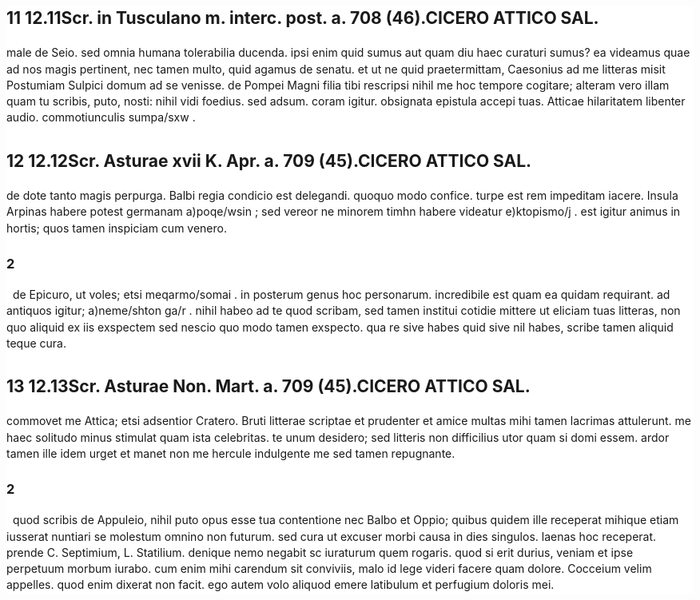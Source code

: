 ## 11 12.11Scr. in Tusculano m. interc. post. a. 708 (46).CICERO ATTICO SAL.

male de Seio. sed omnia humana tolerabilia ducenda. ipsi enim quid sumus
aut quam diu haec curaturi sumus? ea videamus quae ad nos magis
pertinent, nec tamen multo, quid agamus de senatu. et ut ne quid
praetermittam, Caesonius ad me litteras misit Postumiam Sulpici domum ad
se venisse. de Pompei Magni filia tibi rescripsi nihil me hoc tempore
cogitare; alteram vero illam quam tu scribis, puto, nosti: nihil vidi
foedius. sed adsum. coram igitur. obsignata epistula accepi tuas.
Atticae hilaritatem libenter audio. commotiunculis sumpa/sxw .

## 12 12.12Scr. Asturae xvii K. Apr. a. 709 (45).CICERO ATTICO SAL.

de dote tanto magis perpurga. Balbi regia condicio est delegandi. quoquo
modo confice. turpe est rem impeditam iacere. Insula Arpinas habere
potest germanam a)poqe/wsin ; sed vereor ne minorem timhn habere
videatur e)ktopismo/j . est igitur animus in hortis; quos tamen
inspiciam cum venero.

### 2

  de Epicuro, ut voles; etsi meqarmo/somai . in posterum genus hoc
personarum. incredibile est quam ea quidam requirant. ad antiquos
igitur; a)neme/shton ga/r . nihil habeo ad te quod scribam, sed tamen
institui cotidie mittere ut eliciam tuas litteras, non quo aliquid ex
iis exspectem sed nescio quo modo tamen exspecto. qua re sive habes quid
sive nil habes, scribe tamen aliquid teque cura.

## 13 12.13Scr. Asturae Non. Mart. a. 709 (45).CICERO ATTICO SAL.

commovet me Attica; etsi adsentior Cratero. Bruti litterae scriptae et
prudenter et amice multas mihi tamen lacrimas attulerunt. me haec
solitudo minus stimulat quam ista celebritas. te unum desidero; sed
litteris non difficilius utor quam si domi essem. ardor tamen ille idem
urget et manet non me hercule indulgente me sed tamen repugnante.

### 2

  quod scribis de Appuleio, nihil puto opus esse tua contentione
nec Balbo et Oppio; quibus quidem ille receperat mihique etiam iusserat
nuntiari se molestum omnino non futurum. sed cura ut excuser morbi causa
in dies singulos. laenas hoc receperat. prende C. Septimium, L.
Statilium. denique nemo negabit sc iuraturum quem rogaris. quod si erit
durius, veniam et ipse perpetuum morbum iurabo. cum enim mihi carendum
sit conviviis, malo id lege videri facere quam dolore. Cocceium velim
appelles. quod enim dixerat non facit. ego autem volo aliquod emere
latibulum et perfugium doloris mei.
